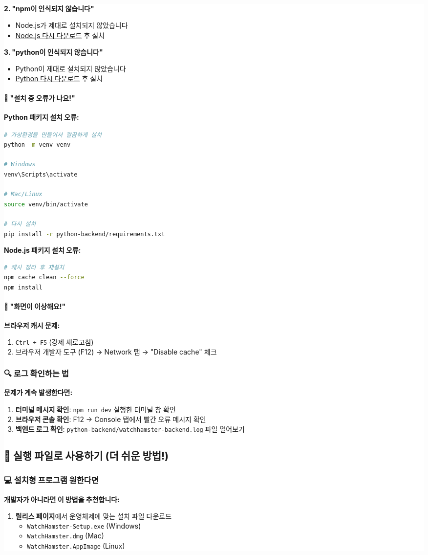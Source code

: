 **2. "npm이 인식되지 않습니다"**
- Node.js가 제대로 설치되지 않았습니다
- [Node.js 다시 다운로드](https://nodejs.org/) 후 설치

**3. "python이 인식되지 않습니다"**
- Python이 제대로 설치되지 않았습니다
- [Python 다시 다운로드](https://www.python.org/) 후 설치

#### 🐛 "설치 중 오류가 나요!"

**Python 패키지 설치 오류:**
```bash
# 가상환경을 만들어서 깔끔하게 설치
python -m venv venv

# Windows
venv\Scripts\activate

# Mac/Linux
source venv/bin/activate

# 다시 설치
pip install -r python-backend/requirements.txt
```

**Node.js 패키지 설치 오류:**
```bash
# 캐시 정리 후 재설치
npm cache clean --force
npm install
```

#### 🔧 "화면이 이상해요!"

**브라우저 캐시 문제:**
1. `Ctrl + F5` (강제 새로고침)
2. 브라우저 개발자 도구 (F12) → Network 탭 → "Disable cache" 체크

### 🔍 로그 확인하는 법

**문제가 계속 발생한다면:**

1. **터미널 메시지 확인**: `npm run dev` 실행한 터미널 창 확인
2. **브라우저 콘솔 확인**: F12 → Console 탭에서 빨간 오류 메시지 확인
3. **백엔드 로그 확인**: `python-backend/watchhamster-backend.log` 파일 열어보기

## 🎁 실행 파일로 사용하기 (더 쉬운 방법!)

### 💻 설치형 프로그램 원한다면

**개발자가 아니라면 이 방법을 추천합니다:**

1. **릴리스 페이지**에서 운영체제에 맞는 설치 파일 다운로드
   - `WatchHamster-Setup.exe` (Windows)
   - `WatchHamster.dmg` (Mac)
   - `WatchHamster.AppImage` (Linux)
